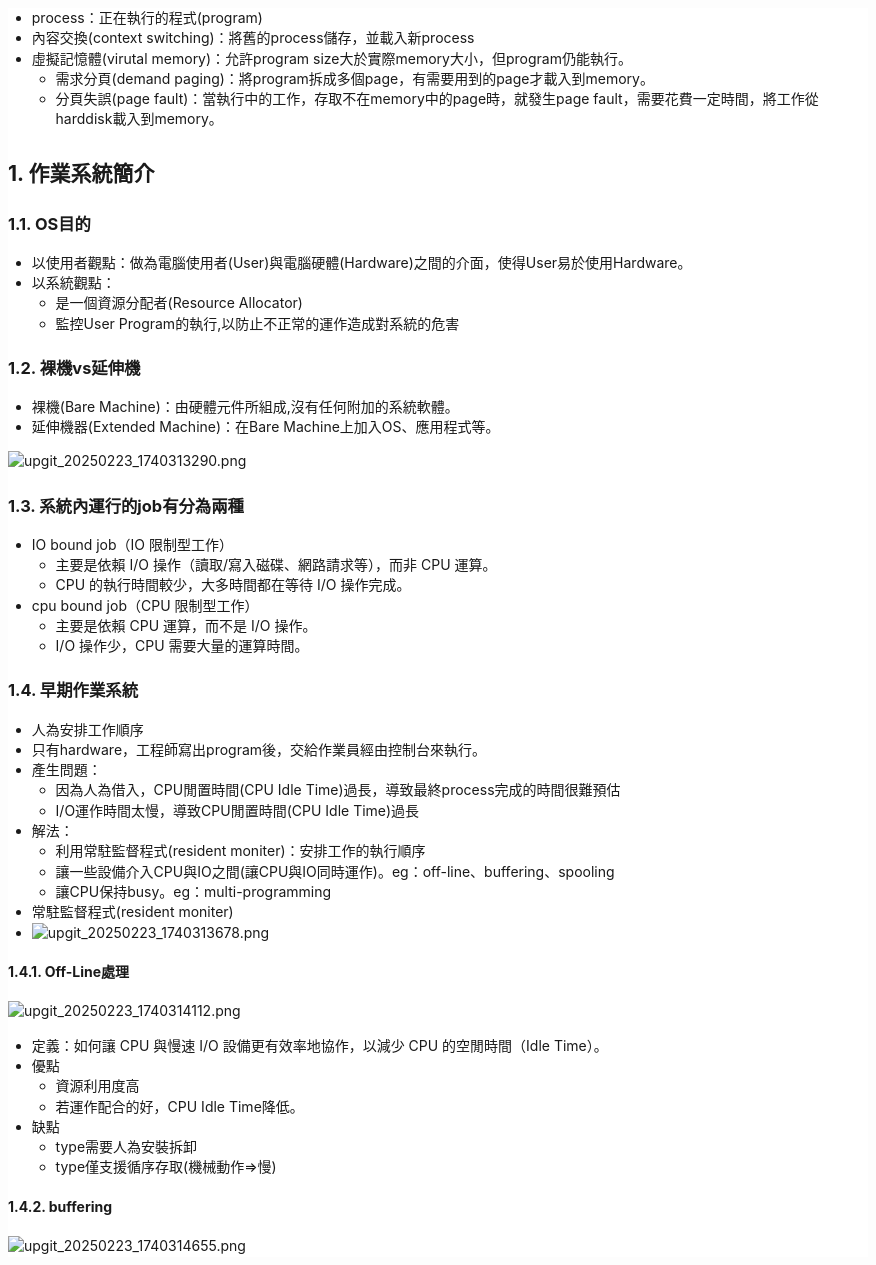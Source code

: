 - process：正在執行的程式(program)
- 內容交換(context switching)：將舊的process儲存，並載入新process
- 虛擬記憶體(virutal memory)：允許program size大於實際memory大小，但program仍能執行。
	- 需求分頁(demand paging)：將program拆成多個page，有需要用到的page才載入到memory。
	- 分頁失誤(page fault)：當執行中的工作，存取不在memory中的page時，就發生page fault，需要花費一定時間，將工作從harddisk載入到memory。

## 1. 作業系統簡介
### 1.1. OS目的
- 以使用者觀點：做為電腦使用者(User)與電腦硬體(Hardware)之間的介面，使得User易於使用Hardware。
- 以系統觀點：
	- 是一個資源分配者(Resource Allocator)
	- 監控User Program的執行,以防止不正常的運作造成對系統的危害
### 1.2. 裸機vs延伸機
- 裸機(Bare Machine)：由硬體元件所組成,沒有任何附加的系統軟體。
- 延伸機器(Extended Machine)：在Bare Machine上加入OS、應用程式等。

![upgit_20250223_1740313290.png](https://raw.githubusercontent.com/kcwc1029/obsidian-upgit-image/main/2025/02/upgit_20250223_1740313290.png)

### 1.3. 系統內運行的job有分為兩種
- IO bound job（IO 限制型工作）
	- 主要是依賴 I/O 操作（讀取/寫入磁碟、網路請求等），而非 CPU 運算。
	- CPU 的執行時間較少，大多時間都在等待 I/O 操作完成。
- cpu bound job（CPU 限制型工作）
	- 主要是依賴 CPU 運算，而不是 I/O 操作。
	- I/O 操作少，CPU 需要大量的運算時間。


### 1.4. 早期作業系統
- 人為安排工作順序
- 只有hardware，工程師寫出program後，交給作業員經由控制台來執行。
- 產生問題：
	- 因為人為借入，CPU閒置時間(CPU Idle Time)過長，導致最終process完成的時間很難預估
	- I/O運作時間太慢，導致CPU閒置時間(CPU Idle Time)過長
- 解法：
	- 利用常駐監督程式(resident moniter)：安排工作的執行順序
	- 讓一些設備介入CPU與IO之間(讓CPU與IO同時運作)。eg：off-line、buffering、spooling
	- 讓CPU保持busy。eg：multi-programming 
- 常駐監督程式(resident moniter)
- ![upgit_20250223_1740313678.png](https://raw.githubusercontent.com/kcwc1029/obsidian-upgit-image/main/2025/02/upgit_20250223_1740313678.png)



#### 1.4.1. Off-Line處理
![upgit_20250223_1740314112.png](https://raw.githubusercontent.com/kcwc1029/obsidian-upgit-image/main/2025/02/upgit_20250223_1740314112.png)

- 定義：如何讓 CPU 與慢速 I/O 設備更有效率地協作，以減少 CPU 的空閒時間（Idle Time）。
- 優點
	- 資源利用度高
	- 若運作配合的好，CPU Idle Time降低。
- 缺點
	- type需要人為安裝拆卸
	- type僅支援循序存取(機械動作=>慢)
#### 1.4.2. buffering
![upgit_20250223_1740314655.png](https://raw.githubusercontent.com/kcwc1029/obsidian-upgit-image/main/2025/02/upgit_20250223_1740314655.png)
